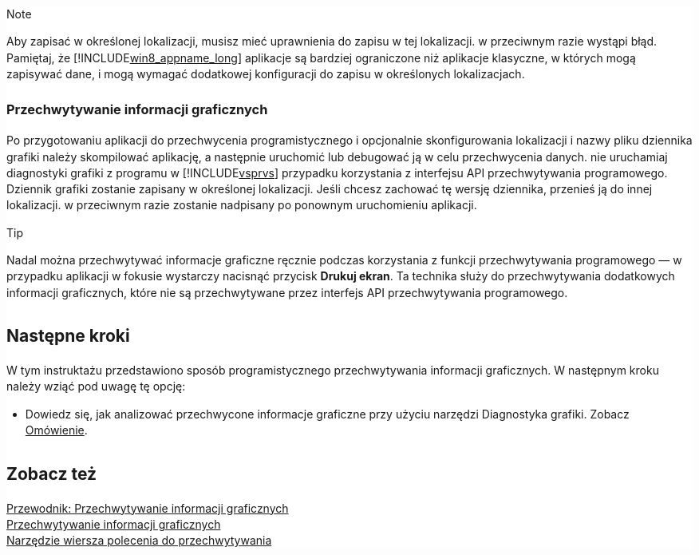 > [!NOTE]
> Aby zapisać w określonej lokalizacji, musisz mieć uprawnienia do zapisu w tej lokalizacji. w przeciwnym razie wystąpi błąd. Pamiętaj, że [!INCLUDE[win8_appname_long](../includes/win8-appname-long-md.md)] aplikacje są bardziej ograniczone niż aplikacje klasyczne, w których mogą zapisywać dane, i mogą wymagać dodatkowej konfiguracji do zapisu w określonych lokalizacjach.  
  
### <a name="capturing-the-graphics-information"></a>Przechwytywanie informacji graficznych  
 Po przygotowaniu aplikacji do przechwycenia programistycznego i opcjonalnie skonfigurowania lokalizacji i nazwy pliku dziennika grafiki należy skompilować aplikację, a następnie uruchomić lub debugować ją w celu przechwycenia danych. nie uruchamiaj diagnostyki grafiki z programu w [!INCLUDE[vsprvs](../includes/vsprvs-md.md)] przypadku korzystania z interfejsu API przechwytywania programowego. Dziennik grafiki zostanie zapisany w określonej lokalizacji. Jeśli chcesz zachować tę wersję dziennika, przenieś ją do innej lokalizacji. w przeciwnym razie zostanie nadpisany po ponownym uruchomieniu aplikacji.  
  
> [!TIP]
> Nadal można przechwytywać informacje graficzne ręcznie podczas korzystania z funkcji przechwytywania programowego — w przypadku aplikacji w fokusie wystarczy nacisnąć przycisk **Drukuj ekran**. Ta technika służy do przechwytywania dodatkowych informacji graficznych, które nie są przechwytywane przez interfejs API przechwytywania programowego.  
  
## <a name="next-steps"></a>Następne kroki  
 W tym instruktażu przedstawiono sposób programistycznego przechwytywania informacji graficznych. W następnym kroku należy wziąć pod uwagę tę opcję:  
  
- Dowiedz się, jak analizować przechwycone informacje graficzne przy użyciu narzędzi Diagnostyka grafiki. Zobacz [Omówienie](../debugger/overview-of-visual-studio-graphics-diagnostics.md).  
  
## <a name="see-also"></a>Zobacz też  
 [Przewodnik: Przechwytywanie informacji graficznych](../debugger/walkthrough-capturing-graphics-information.md)   
 [Przechwytywanie informacji graficznych](../debugger/capturing-graphics-information.md)   
 [Narzędzie wiersza polecenia do przechwytywania](../debugger/command-line-capture-tool.md)
